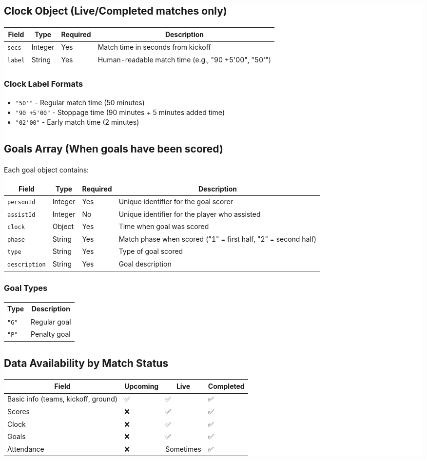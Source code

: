 ## Clock Object (Live/Completed matches only)

| Field | Type | Required | Description |
|-------|------|----------|-------------|
| `secs` | Integer | Yes | Match time in seconds from kickoff |
| `label` | String | Yes | Human-readable match time (e.g., "90 +5'00", "50'") |

### Clock Label Formats
- `"50'"` - Regular match time (50 minutes)
- `"90 +5'00"` - Stoppage time (90 minutes + 5 minutes added time)
- `"02'00"` - Early match time (2 minutes)

## Goals Array (When goals have been scored)

Each goal object contains:

| Field | Type | Required | Description |
|-------|------|----------|-------------|
| `personId` | Integer | Yes | Unique identifier for the goal scorer |
| `assistId` | Integer | No | Unique identifier for the player who assisted |
| `clock` | Object | Yes | Time when goal was scored |
| `phase` | String | Yes | Match phase when scored ("1" = first half, "2" = second half) |
| `type` | String | Yes | Type of goal scored |
| `description` | String | Yes | Goal description |

### Goal Types

| Type | Description |
|------|-------------|
| `"G"` | Regular goal |
| `"P"` | Penalty goal |

## Data Availability by Match Status

| Field | Upcoming | Live | Completed |
|-------|----------|------|-----------|
| Basic info (teams, kickoff, ground) | ✅ | ✅ | ✅ |
| Scores | ❌ | ✅ | ✅ |
| Clock | ❌ | ✅ | ✅ |
| Goals | ❌ | ✅ | ✅ |
| Attendance | ❌ | Sometimes | ✅ |
